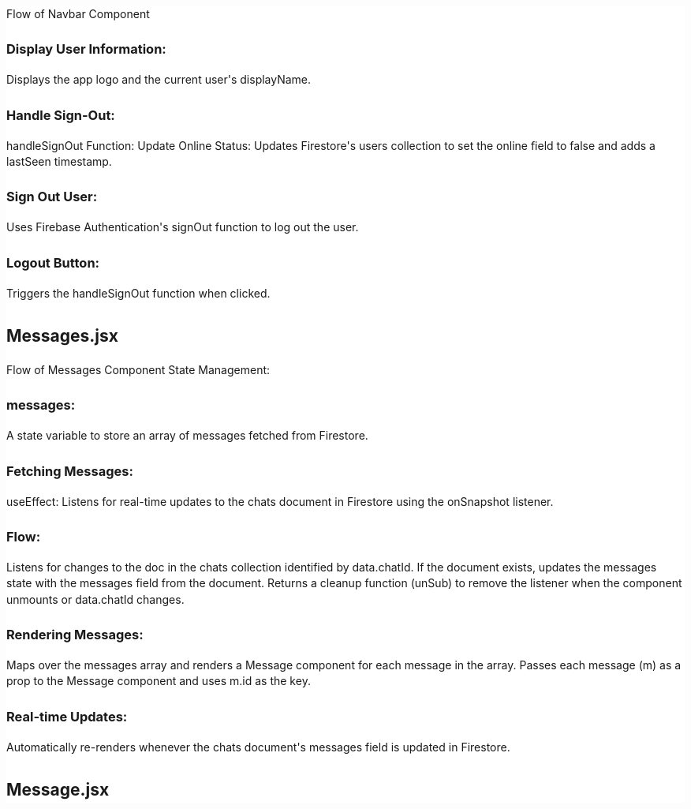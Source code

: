 Flow of Navbar Component

### Display User Information:

Displays the app logo and the current user's displayName.

### Handle Sign-Out:

handleSignOut Function:
Update Online Status:
Updates Firestore's users collection to set the online field to false and adds a lastSeen timestamp.

### Sign Out User:

Uses Firebase Authentication's signOut function to log out the user.

### Logout Button:

Triggers the handleSignOut function when clicked.

## Messages.jsx

Flow of Messages Component
State Management:

### messages:

A state variable to store an array of messages fetched from Firestore.

### Fetching Messages:

useEffect:
Listens for real-time updates to the chats document in Firestore using the onSnapshot listener.

### Flow:

Listens for changes to the doc in the chats collection identified by data.chatId.
If the document exists, updates the messages state with the messages field from the document.
Returns a cleanup function (unSub) to remove the listener when the component unmounts or data.chatId changes.

### Rendering Messages:

Maps over the messages array and renders a Message component for each message in the array.
Passes each message (m) as a prop to the Message component and uses m.id as the key.

### Real-time Updates:

Automatically re-renders whenever the chats document's messages field is updated in Firestore.

## Message.jsx
